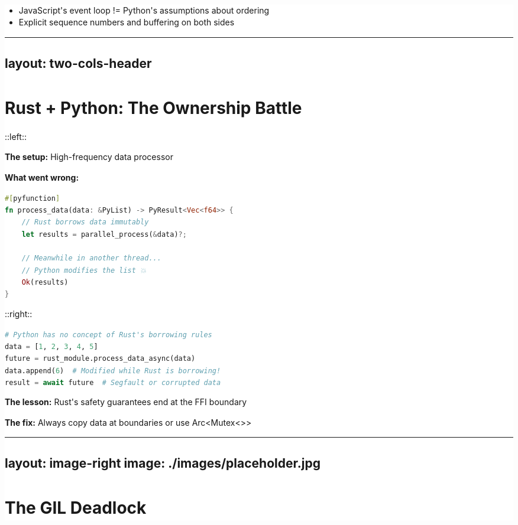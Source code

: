 - JavaScript's event loop != Python's assumptions about ordering
- Explicit sequence numbers and buffering on both sides



---
layout: two-cols-header
---

# Rust + Python: The Ownership Battle

::left::

**The setup:** High-frequency data processor

**What went wrong:**
```rust
#[pyfunction]
fn process_data(data: &PyList) -> PyResult<Vec<f64>> {
    // Rust borrows data immutably
    let results = parallel_process(&data)?;

    // Meanwhile in another thread...
    // Python modifies the list 💥
    Ok(results)
}
```

::right::

```python
# Python has no concept of Rust's borrowing rules
data = [1, 2, 3, 4, 5]
future = rust_module.process_data_async(data)
data.append(6)  # Modified while Rust is borrowing!
result = await future  # Segfault or corrupted data
```

**The lesson:** Rust's safety guarantees end at the FFI boundary

**The fix:** Always copy data at boundaries or use Arc<Mutex<>>

<style>
.two-cols-header {
  column-gap: 25px; /* Adjust the gap size as needed */
}
</style>

---
layout: image-right
image: ./images/placeholder.jpg
---

# The GIL Deadlock
